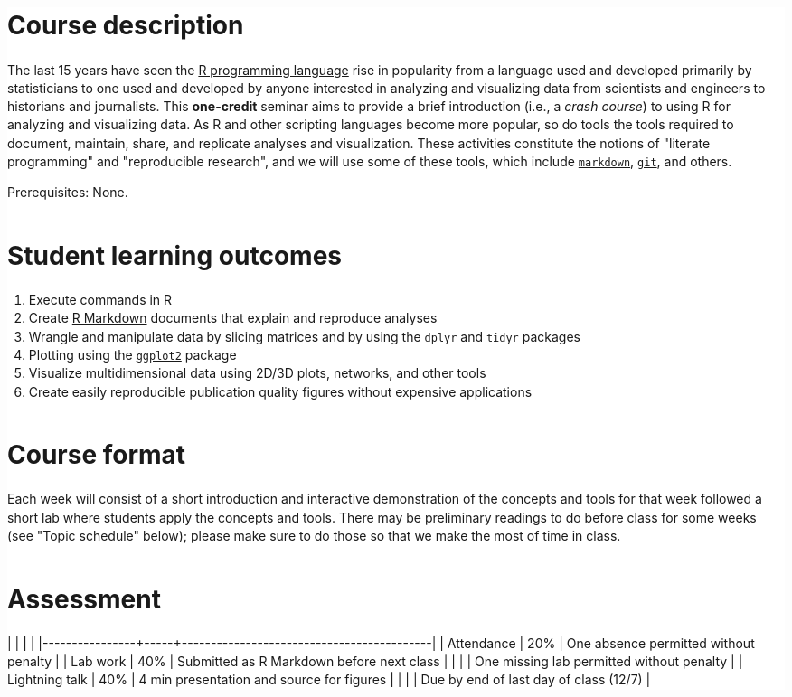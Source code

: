 # Course description #

The last 15 years have seen the
[R programming language](https://www.r-project.org/) rise in
popularity from a language used and developed primarily by
statisticians to one used and developed by anyone interested in
analyzing and visualizing data from scientists and engineers to
historians and journalists. This **one-credit** seminar aims to
provide a brief introduction (i.e., a *crash course*) to using R for
analyzing and visualizing data. As R and other scripting languages
become more popular, so do tools the tools required to document,
maintain, share, and replicate analyses and visualization. These
activities constitute the notions of "literate programming" and
"reproducible research", and we will use some of these tools, which
include [`markdown`](https://daringfireball.net/projects/markdown/),
[`git`](https://git-scm.com/), and others.

Prerequisites: None.

# Student learning outcomes #

1. Execute commands in R
2. Create [R Markdown](http://rmarkdown.rstudio.com/) documents that
   explain and reproduce analyses
3. Wrangle and manipulate data by slicing matrices and by using the
   `dplyr` and `tidyr` packages
4. Plotting using the [`ggplot2`](http://ggplot2.org/) package
5. Visualize multidimensional data using 2D/3D plots, networks,
   and other tools
6. Create easily reproducible publication quality figures without
   expensive applications

# Course format #

Each week will consist of a short introduction and interactive demonstration of the concepts and tools for that week followed a short lab where students apply the concepts and tools. There may be preliminary readings to do before class for some weeks (see "Topic schedule" below); please make sure to do those so that we make the most of time in class.

# Assessment #

|                |     |                                           |
|----------------+-----+-------------------------------------------|
| Attendance     | 20% | One absence permitted without penalty     |
| Lab work       | 40% | Submitted as R Markdown before next class |
|                |     | One missing lab permitted without penalty |
| Lightning talk | 40% | 4 min presentation and source for figures |
|                |     | Due by end of last day of class (12/7)    |

